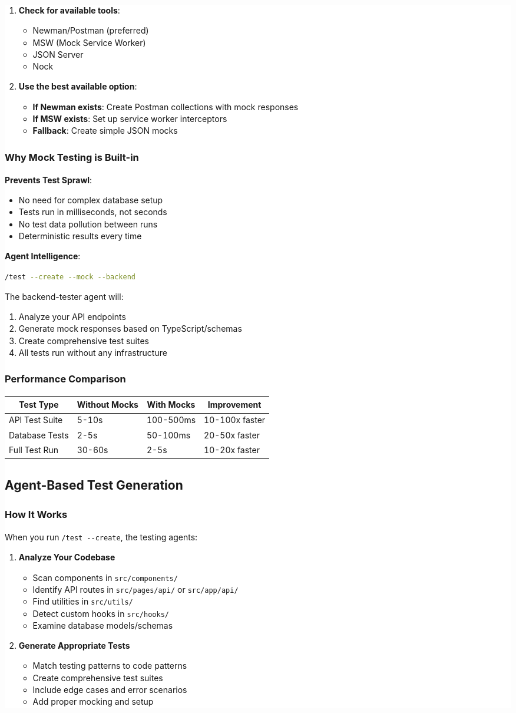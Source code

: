 1. **Check for available tools**:
   - Newman/Postman (preferred)
   - MSW (Mock Service Worker)
   - JSON Server
   - Nock

2. **Use the best available option**:
   - **If Newman exists**: Create Postman collections with mock responses
   - **If MSW exists**: Set up service worker interceptors
   - **Fallback**: Create simple JSON mocks

### Why Mock Testing is Built-in

**Prevents Test Sprawl**:
- No need for complex database setup
- Tests run in milliseconds, not seconds
- No test data pollution between runs
- Deterministic results every time

**Agent Intelligence**:
```bash
/test --create --mock --backend
```
The backend-tester agent will:
1. Analyze your API endpoints
2. Generate mock responses based on TypeScript/schemas
3. Create comprehensive test suites
4. All tests run without any infrastructure

### Performance Comparison

| Test Type | Without Mocks | With Mocks | Improvement |
|-----------|--------------|------------|-------------|
| API Test Suite | 5-10s | 100-500ms | 10-100x faster |
| Database Tests | 2-5s | 50-100ms | 20-50x faster |
| Full Test Run | 30-60s | 2-5s | 10-20x faster |

## Agent-Based Test Generation

### How It Works

When you run `/test --create`, the testing agents:

1. **Analyze Your Codebase**
   - Scan components in `src/components/`
   - Identify API routes in `src/pages/api/` or `src/app/api/`
   - Find utilities in `src/utils/`
   - Detect custom hooks in `src/hooks/`
   - Examine database models/schemas

2. **Generate Appropriate Tests**
   - Match testing patterns to code patterns
   - Create comprehensive test suites
   - Include edge cases and error scenarios
   - Add proper mocking and setup
